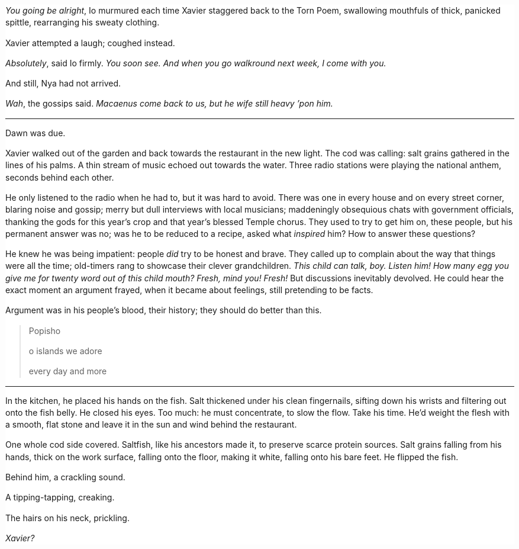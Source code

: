 _You going be alright_, Io murmured each time Xavier staggered back to the Torn Poem, swallowing mouthfuls of thick, panicked spittle, rearranging his sweaty clothing.

Xavier attempted a laugh; coughed instead.

_Absolutely_, said Io firmly. _You soon see. And when you go walkround next week, I come with you._

And still, Nya had not arrived.

_Wah_, the gossips said. _Macaenus come back to us, but he wife still heavy ’pon him._

---

Dawn was due.

Xavier walked out of the garden and back towards the restaurant in the new light. The cod was calling: salt grains gathered in the lines of his palms. A thin stream of music echoed out towards the water. Three radio stations were playing the national anthem, seconds behind each other.

He only listened to the radio when he had to, but it was hard to avoid. There was one in every house and on every street corner, blaring noise and gossip; merry but dull interviews with local musicians; maddeningly obsequious chats with government officials, thanking the gods for this year’s crop and that year’s blessed Temple chorus. They used to try to get him on, these people, but his permanent answer was no; was he to be reduced to a recipe, asked what _inspired_ him? How to answer these questions?

He knew he was being impatient: people _did_ try to be honest and brave. They called up to complain about the way that things were all the time; old-timers rang to showcase their clever grandchildren. _This child can talk, boy. Listen him! How many egg you give me for twenty word out of this child mouth? Fresh, mind you! Fresh!_ But discussions inevitably devolved. He could hear the exact moment an argument frayed, when it became about feelings, still pretending to be facts.

Argument was in his people’s blood, their history; they should do better than this.

> Popisho
> 
> o islands we adore
> 
> every day and more

---

In the kitchen, he placed his hands on the fish. Salt thickened under his clean fingernails, sifting down his wrists and filtering out onto the fish belly. He closed his eyes. Too much: he must concentrate, to slow the flow. Take his time. He’d weight the flesh with a smooth, flat stone and leave it in the sun and wind behind the restaurant.

One whole cod side covered. Saltfish, like his ancestors made it, to preserve scarce protein sources. Salt grains falling from his hands, thick on the work surface, falling onto the floor, making it white, falling onto his bare feet. He flipped the fish.

Behind him, a crackling sound.

A tipping-tapping, creaking.

The hairs on his neck, prickling.

_Xavier?_
